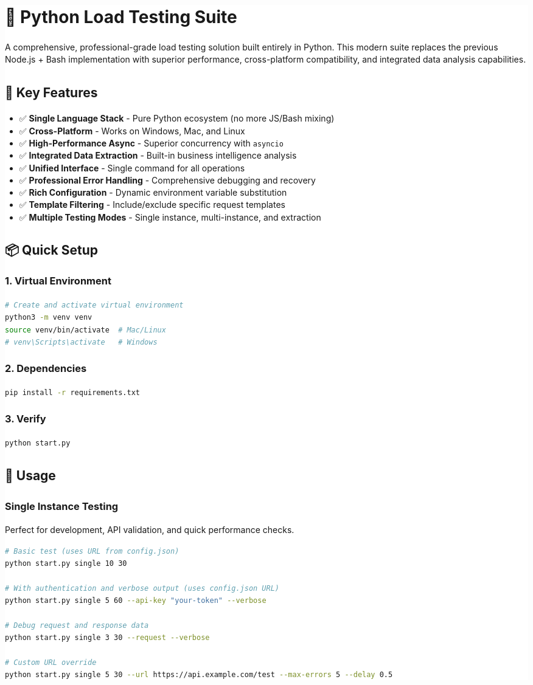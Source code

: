 # 🚀 Python Load Testing Suite

A comprehensive, professional-grade load testing solution built entirely in Python. This modern suite replaces the previous Node.js + Bash implementation with superior performance, cross-platform compatibility, and integrated data analysis capabilities.

## 🌟 **Key Features**

- ✅ **Single Language Stack** - Pure Python ecosystem (no more JS/Bash mixing)
- ✅ **Cross-Platform** - Works on Windows, Mac, and Linux
- ✅ **High-Performance Async** - Superior concurrency with `asyncio`
- ✅ **Integrated Data Extraction** - Built-in business intelligence analysis
- ✅ **Unified Interface** - Single command for all operations
- ✅ **Professional Error Handling** - Comprehensive debugging and recovery
- ✅ **Rich Configuration** - Dynamic environment variable substitution
- ✅ **Template Filtering** - Include/exclude specific request templates  
- ✅ **Multiple Testing Modes** - Single instance, multi-instance, and extraction

## 📦 **Quick Setup**

### 1. Virtual Environment
```bash
# Create and activate virtual environment
python3 -m venv venv
source venv/bin/activate  # Mac/Linux
# venv\Scripts\activate   # Windows
```

### 2. Dependencies
```bash
pip install -r requirements.txt
```

### 3. Verify
```bash
python start.py
```

## 🎯 **Usage**

### **Single Instance Testing**
Perfect for development, API validation, and quick performance checks.

```bash
# Basic test (uses URL from config.json)
python start.py single 10 30

# With authentication and verbose output (uses config.json URL)
python start.py single 5 60 --api-key "your-token" --verbose

# Debug request and response data
python start.py single 3 30 --request --verbose

# Custom URL override
python start.py single 5 30 --url https://api.example.com/test --max-errors 5 --delay 0.5
```
